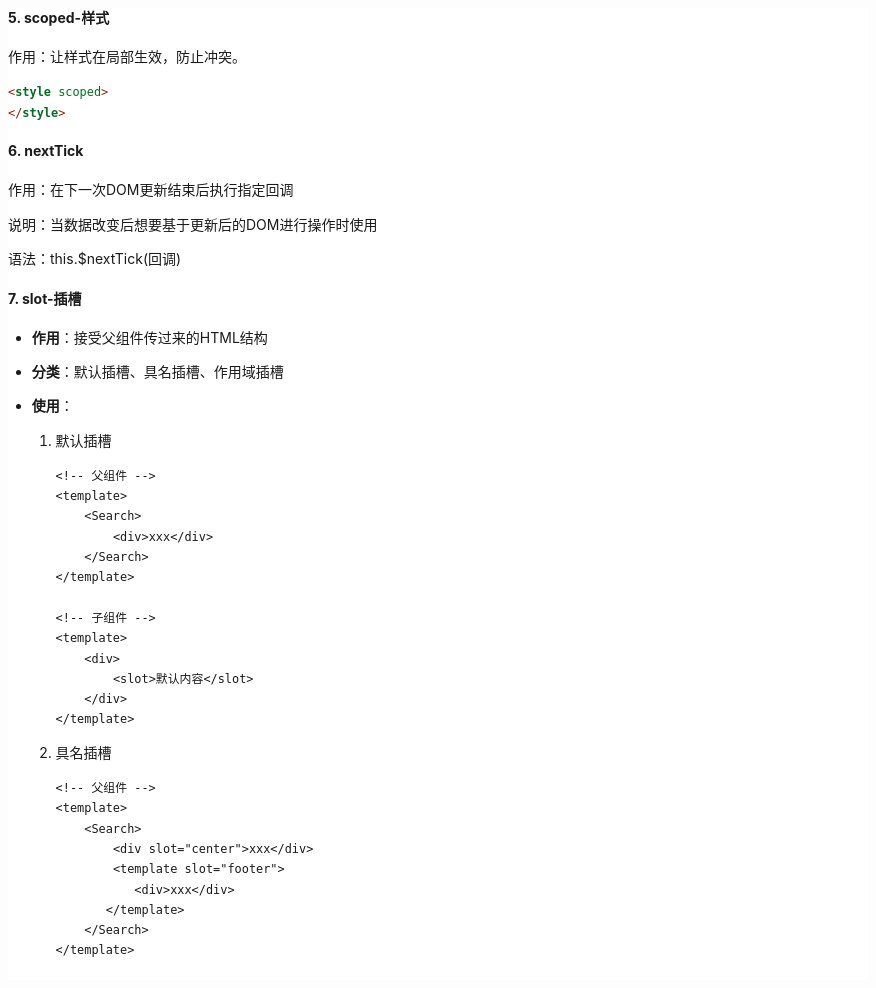 

#### 5. scoped-样式

作用：让样式在局部生效，防止冲突。

```html
<style scoped>
</style>
```



#### 6. nextTick

作用：在下一次DOM更新结束后执行指定回调

说明：当数据改变后想要基于更新后的DOM进行操作时使用

语法：this.$nextTick(回调)



#### 7. slot-插槽

- **作用**：接受父组件传过来的HTML结构

- **分类**：默认插槽、具名插槽、作用域插槽

- **使用**：

  1. 默认插槽

     ```vue
     <!-- 父组件 -->
     <template>
         <Search>
             <div>xxx</div>
         </Search>
     </template>
     
     <!-- 子组件 -->
     <template>
         <div>
             <slot>默认内容</slot>
         </div>
     </template>
     ```

     

  2. 具名插槽

     ```vue
     <!-- 父组件 -->
     <template>
         <Search>
             <div slot="center">xxx</div>
             <template slot="footer">
             	<div>xxx</div>
     		</template>
         </Search>
     </template>
     